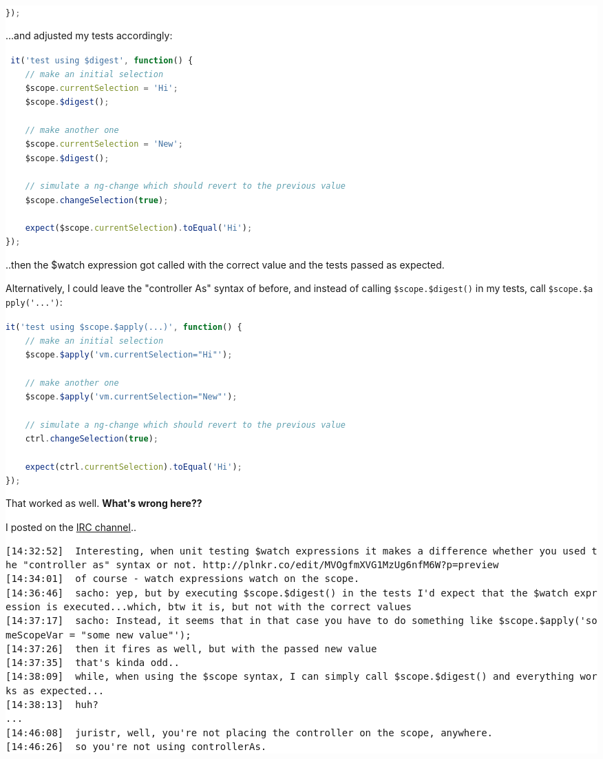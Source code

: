 ```javascript
});
```

...and adjusted my tests accordingly:

```javascript
 it('test using $digest', function() {
    // make an initial selection
    $scope.currentSelection = 'Hi';
    $scope.$digest();

    // make another one
    $scope.currentSelection = 'New';
    $scope.$digest();

    // simulate a ng-change which should revert to the previous value
    $scope.changeSelection(true);

    expect($scope.currentSelection).toEqual('Hi');
});
```

..then the $watch expression got called with the correct value and the tests passed as expected.

Alternatively, I could leave the "controller As" syntax of before, and instead of calling `$scope.$digest()` in my tests, call `$scope.$apply('...')`:

```javascript
it('test using $scope.$apply(...)', function() {
    // make an initial selection
    $scope.$apply('vm.currentSelection="Hi"');

    // make another one
    $scope.$apply('vm.currentSelection="New"');

    // simulate a ng-change which should revert to the previous value
    ctrl.changeSelection(true);

    expect(ctrl.currentSelection).toEqual('Hi');
});
```

That worked as well. **What's wrong here??**

I posted on the [IRC channel](http://echelog.com/logs/browse/angularjs/1416870000)..

<pre class="nohighlight">
[14:32:52] <juristr> Interesting, when unit testing $watch expressions it makes a difference whether you used the "controller as" syntax or not. http://plnkr.co/edit/MVOgfmXVG1MzUg6nfM6W?p=preview
[14:34:01] <sacho> of course - watch expressions watch on the scope.
[14:36:46] <juristr> sacho: yep, but by executing $scope.$digest() in the tests I'd expect that the $watch expression is executed...which, btw it is, but not with the correct values
[14:37:17] <juristr> sacho: Instead, it seems that in that case you have to do something like $scope.$apply('someScopeVar = "some new value"');
[14:37:26] <juristr> then it fires as well, but with the passed new value
[14:37:35] <juristr> that's kinda odd..
[14:38:09] <juristr> while, when using the $scope syntax, I can simply call $scope.$digest() and everything works as expected...
[14:38:13] <sacho> huh?
...
[14:46:08] <sacho> juristr, well, you're not placing the controller on the scope, anywhere.
[14:46:26] <sacho> so you're not using controllerAs.
</pre>
